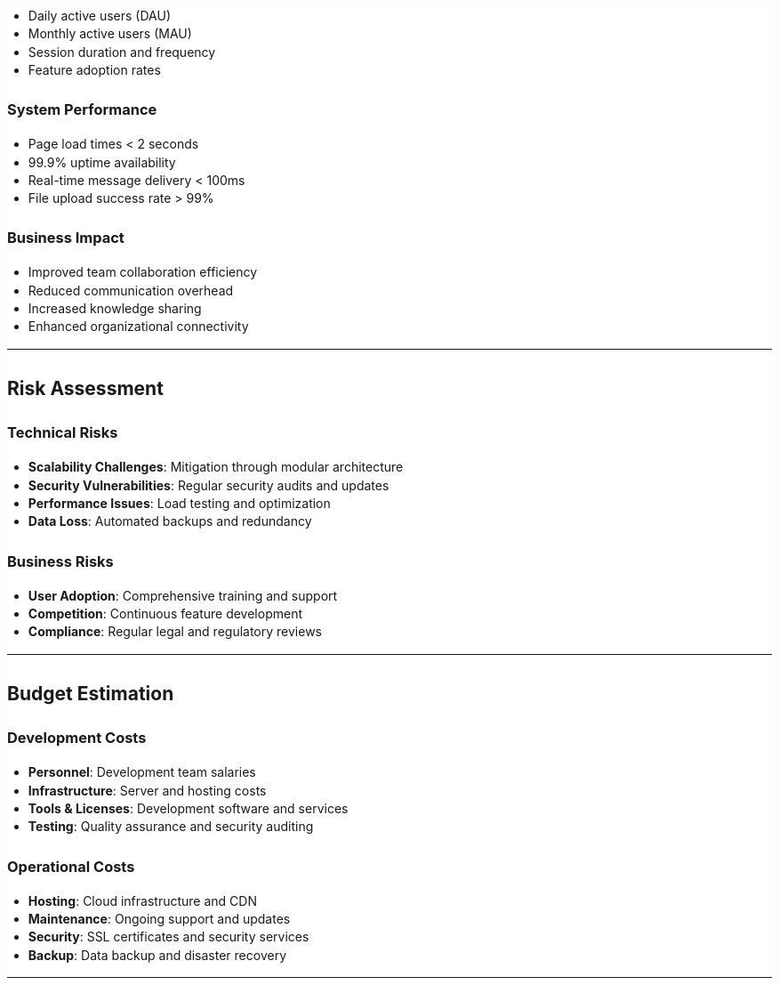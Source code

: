 - Daily active users (DAU)
- Monthly active users (MAU)
- Session duration and frequency
- Feature adoption rates

### System Performance

- Page load times < 2 seconds
- 99.9% uptime availability
- Real-time message delivery < 100ms
- File upload success rate > 99%

### Business Impact

- Improved team collaboration efficiency
- Reduced communication overhead
- Increased knowledge sharing
- Enhanced organizational connectivity

---

## Risk Assessment

### Technical Risks

- **Scalability Challenges**: Mitigation through modular architecture
- **Security Vulnerabilities**: Regular security audits and updates
- **Performance Issues**: Load testing and optimization
- **Data Loss**: Automated backups and redundancy

### Business Risks

- **User Adoption**: Comprehensive training and support
- **Competition**: Continuous feature development
- **Compliance**: Regular legal and regulatory reviews

---

## Budget Estimation

### Development Costs

- **Personnel**: Development team salaries
- **Infrastructure**: Server and hosting costs
- **Tools & Licenses**: Development software and services
- **Testing**: Quality assurance and security auditing

### Operational Costs

- **Hosting**: Cloud infrastructure and CDN
- **Maintenance**: Ongoing support and updates
- **Security**: SSL certificates and security services
- **Backup**: Data backup and disaster recovery

---